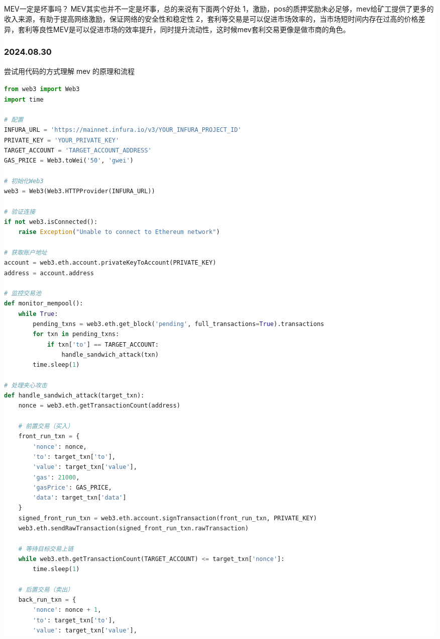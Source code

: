 MEV一定是坏事吗？
MEV其实也并不一定是坏事，总的来说有下面两个好处
1，激励，pos的质押奖励未必足够，mev给矿工提供了更多的收入来源，有助于提高网络激励，保证网络的安全性和稳定性
2，套利等交易是可以促进市场效率的，当市场短时间内存在过高的价格差异，套利等良性MEV是可以促进市场的效率提升，同时提升流动性，这时候mev套利交易更像是做市商的角色。


### 2024.08.30
尝试用代码的方式理解 mev 的原理和流程

```python
from web3 import Web3
import time

# 配置
INFURA_URL = 'https://mainnet.infura.io/v3/YOUR_INFURA_PROJECT_ID'
PRIVATE_KEY = 'YOUR_PRIVATE_KEY'
TARGET_ACCOUNT = 'TARGET_ACCOUNT_ADDRESS'
GAS_PRICE = Web3.toWei('50', 'gwei')

# 初始化Web3
web3 = Web3(Web3.HTTPProvider(INFURA_URL))

# 验证连接
if not web3.isConnected():
    raise Exception("Unable to connect to Ethereum network")

# 获取账户地址
account = web3.eth.account.privateKeyToAccount(PRIVATE_KEY)
address = account.address

# 监控交易池
def monitor_mempool():
    while True:
        pending_txns = web3.eth.get_block('pending', full_transactions=True).transactions
        for txn in pending_txns:
            if txn['to'] == TARGET_ACCOUNT:
                handle_sandwich_attack(txn)
        time.sleep(1)

# 处理夹心攻击
def handle_sandwich_attack(target_txn):
    nonce = web3.eth.getTransactionCount(address)

    # 前置交易（买入）
    front_run_txn = {
        'nonce': nonce,
        'to': target_txn['to'],
        'value': target_txn['value'],
        'gas': 21000,
        'gasPrice': GAS_PRICE,
        'data': target_txn['data']
    }
    signed_front_run_txn = web3.eth.account.signTransaction(front_run_txn, PRIVATE_KEY)
    web3.eth.sendRawTransaction(signed_front_run_txn.rawTransaction)

    # 等待目标交易上链
    while web3.eth.getTransactionCount(TARGET_ACCOUNT) <= target_txn['nonce']:
        time.sleep(1)

    # 后置交易（卖出）
    back_run_txn = {
        'nonce': nonce + 1,
        'to': target_txn['to'],
        'value': target_txn['value'],
```